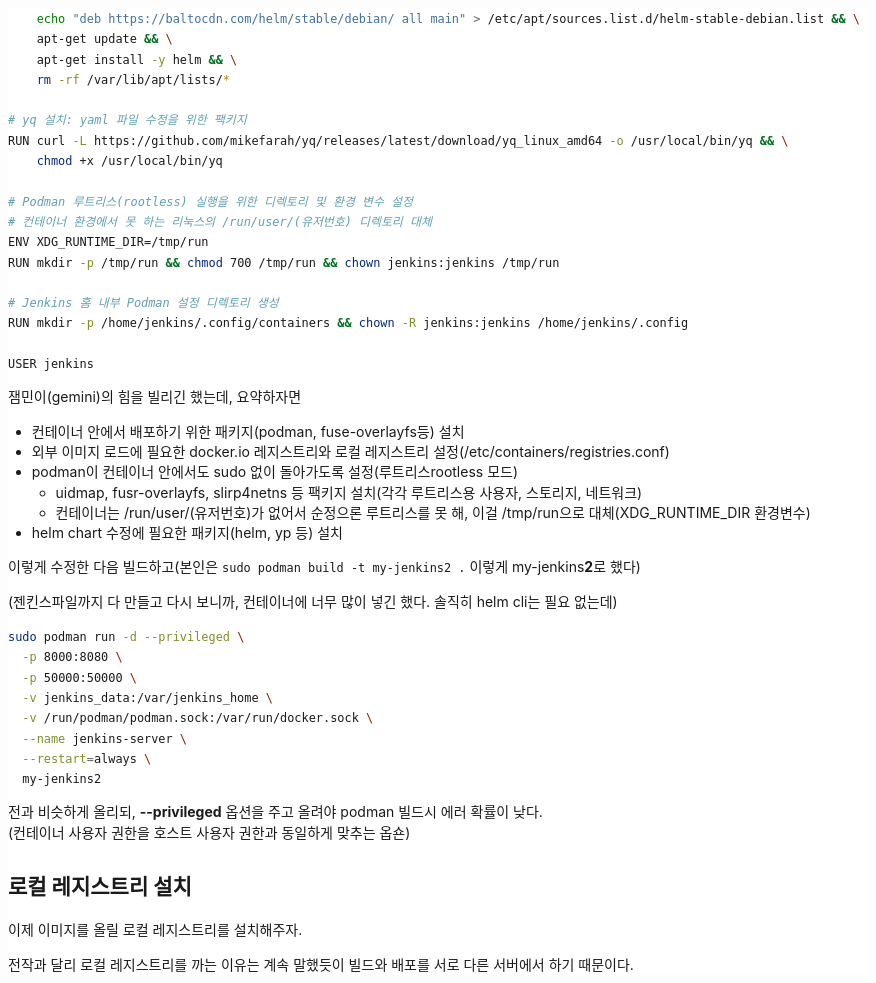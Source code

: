 ```bash
    echo "deb https://baltocdn.com/helm/stable/debian/ all main" > /etc/apt/sources.list.d/helm-stable-debian.list && \
    apt-get update && \
    apt-get install -y helm && \
    rm -rf /var/lib/apt/lists/*

# yq 설치: yaml 파일 수정을 위한 팩키지
RUN curl -L https://github.com/mikefarah/yq/releases/latest/download/yq_linux_amd64 -o /usr/local/bin/yq && \
    chmod +x /usr/local/bin/yq

# Podman 루트리스(rootless) 실행을 위한 디렉토리 및 환경 변수 설정
# 컨테이너 환경에서 못 하는 리눅스의 /run/user/(유저번호) 디렉토리 대체
ENV XDG_RUNTIME_DIR=/tmp/run
RUN mkdir -p /tmp/run && chmod 700 /tmp/run && chown jenkins:jenkins /tmp/run

# Jenkins 홈 내부 Podman 설정 디렉토리 생성
RUN mkdir -p /home/jenkins/.config/containers && chown -R jenkins:jenkins /home/jenkins/.config

USER jenkins
```

잼민이(gemini)의 힘을 빌리긴 했는데, 요약하자면

- 컨테이너 안에서 배포하기 위한 패키지(podman, fuse-overlayfs등) 설치
- 외부 이미지 로드에 필요한 docker.io 레지스트리와 로컬 레지스트리 설정(/etc/containers/registries.conf)
- podman이 컨테이너 안에서도 sudo 없이 돌아가도록 설정(루트리스rootless 모드)
  - uidmap, fusr-overlayfs, slirp4netns 등 팩키지 설치(각각 루트리스용 사용자, 스토리지, 네트워크)
  - 컨테이너는 /run/user/(유저번호)가 없어서 순정으론 루트리스를 못 해, 이걸 /tmp/run으로 대체(XDG_RUNTIME_DIR 환경변수)
- helm chart 수정에 필요한 패키지(helm, yp 등) 설치

이렇게 수정한 다음 빌드하고(본인은 ```sudo podman build -t my-jenkins2 .``` 이렇게 my-jenkins**2**로 했다)

(젠킨스파일까지 다 만들고 다시 보니까, 컨테이너에 너무 많이 넣긴 했다. 솔직히 helm cli는 필요 없는데)

```bash
sudo podman run -d --privileged \
  -p 8000:8080 \
  -p 50000:50000 \
  -v jenkins_data:/var/jenkins_home \
  -v /run/podman/podman.sock:/var/run/docker.sock \
  --name jenkins-server \
  --restart=always \
  my-jenkins2
```

전과 비슷하게 올리되, **--privileged** 옵션을 주고 올려야 podman 빌드시 에러 확률이 낮다.  
(컨테이너 사용자 권한을 호스트 사용자 권한과 동일하게 맞추는 옵숀)

## 로컬 레지스트리 설치

이제 이미지를 올릴 로컬 레지스트리를 설치해주자.

전작과 달리 로컬 레지스트리를 까는 이유는 계속 말했듯이 빌드와 배포를 서로 다른 서버에서 하기 때문이다.
